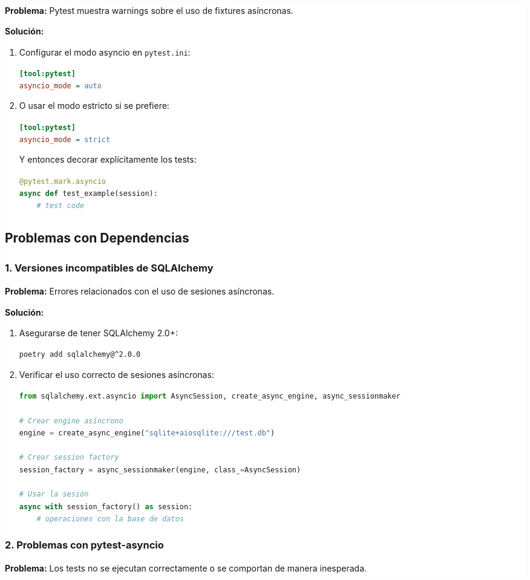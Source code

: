 **Problema:**
Pytest muestra warnings sobre el uso de fixtures asíncronas.

**Solución:**
1. Configurar el modo asyncio en `pytest.ini`:
   ```ini
   [tool:pytest]
   asyncio_mode = auto
   ```

2. O usar el modo estricto si se prefiere:
   ```ini
   [tool:pytest]
   asyncio_mode = strict
   ```
   Y entonces decorar explícitamente los tests:
   ```python
   @pytest.mark.asyncio
   async def test_example(session):
       # test code
   ```

## Problemas con Dependencias

### 1. Versiones incompatibles de SQLAlchemy

**Problema:**
Errores relacionados con el uso de sesiones asíncronas.

**Solución:**
1. Asegurarse de tener SQLAlchemy 2.0+:
   ```bash
   poetry add sqlalchemy@^2.0.0
   ```

2. Verificar el uso correcto de sesiones asíncronas:
   ```python
   from sqlalchemy.ext.asyncio import AsyncSession, create_async_engine, async_sessionmaker
   
   # Crear engine asíncrono
   engine = create_async_engine("sqlite+aiosqlite:///test.db")
   
   # Crear session factory
   session_factory = async_sessionmaker(engine, class_=AsyncSession)
   
   # Usar la sesión
   async with session_factory() as session:
       # operaciones con la base de datos
   ```

### 2. Problemas con pytest-asyncio

**Problema:**
Los tests no se ejecutan correctamente o se comportan de manera inesperada.

